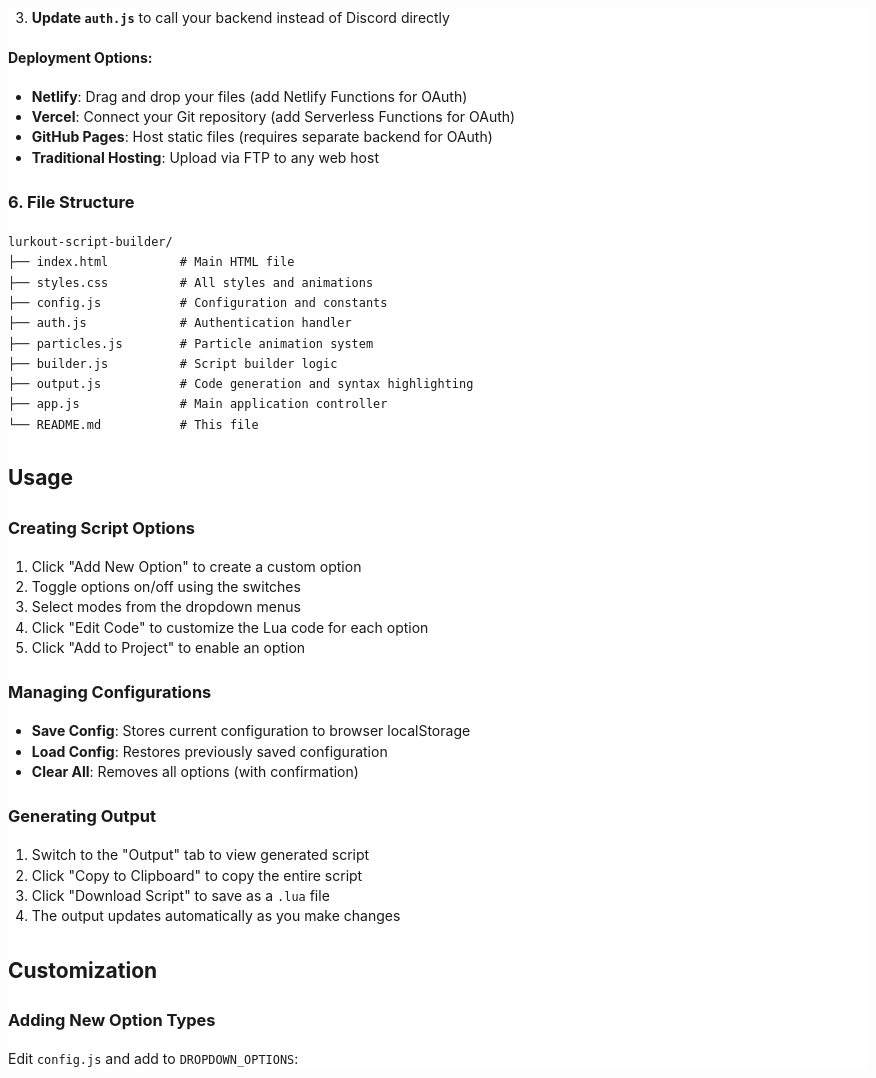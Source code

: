 3. **Update `auth.js`** to call your backend instead of Discord directly

#### Deployment Options:

- **Netlify**: Drag and drop your files (add Netlify Functions for OAuth)
- **Vercel**: Connect your Git repository (add Serverless Functions for OAuth)
- **GitHub Pages**: Host static files (requires separate backend for OAuth)
- **Traditional Hosting**: Upload via FTP to any web host

### 6. File Structure

```
lurkout-script-builder/
├── index.html          # Main HTML file
├── styles.css          # All styles and animations
├── config.js           # Configuration and constants
├── auth.js             # Authentication handler
├── particles.js        # Particle animation system
├── builder.js          # Script builder logic
├── output.js           # Code generation and syntax highlighting
├── app.js              # Main application controller
└── README.md           # This file
```

## Usage

### Creating Script Options

1. Click "Add New Option" to create a custom option
2. Toggle options on/off using the switches
3. Select modes from the dropdown menus
4. Click "Edit Code" to customize the Lua code for each option
5. Click "Add to Project" to enable an option

### Managing Configurations

- **Save Config**: Stores current configuration to browser localStorage
- **Load Config**: Restores previously saved configuration
- **Clear All**: Removes all options (with confirmation)

### Generating Output

1. Switch to the "Output" tab to view generated script
2. Click "Copy to Clipboard" to copy the entire script
3. Click "Download Script" to save as a `.lua` file
4. The output updates automatically as you make changes

## Customization

### Adding New Option Types

Edit `config.js` and add to `DROPDOWN_OPTIONS`:
